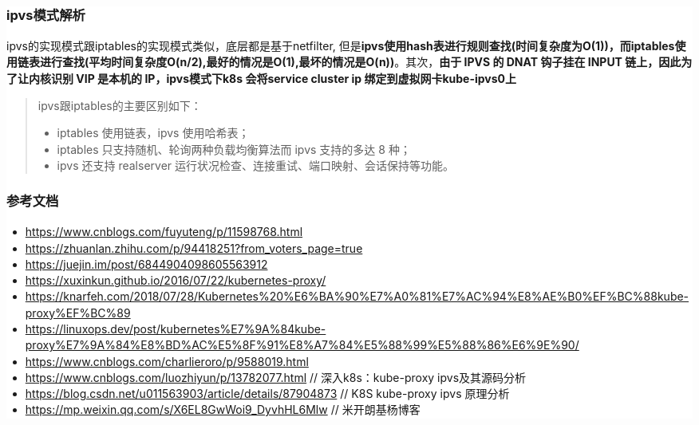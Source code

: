 ### ipvs模式解析

ipvs的实现模式跟iptables的实现模式类似，底层都是基于netfilter, 但是**ipvs使用hash表进行规则查找(时间复杂度为O(1))，而iptables使用链表进行查找(平均时间复杂度O(n/2),最好的情况是O(1),最坏的情况是O(n))**。其次，**由于 IPVS 的 DNAT 钩子挂在 INPUT 链上，因此为了让内核识别 VIP 是本机的 IP，ipvs模式下k8s 会将service cluster ip 绑定到虚拟网卡kube-ipvs0上**

>ipvs跟iptables的主要区别如下：
>
>- iptables 使用链表，ipvs 使用哈希表；
>- iptables 只支持随机、轮询两种负载均衡算法而 ipvs 支持的多达 8 种；
>- ipvs 还支持 realserver 运行状况检查、连接重试、端口映射、会话保持等功能。

### 参考文档

- https://www.cnblogs.com/fuyuteng/p/11598768.html
- https://zhuanlan.zhihu.com/p/94418251?from_voters_page=true
- https://juejin.im/post/6844904098605563912
- https://xuxinkun.github.io/2016/07/22/kubernetes-proxy/
- https://knarfeh.com/2018/07/28/Kubernetes%20%E6%BA%90%E7%A0%81%E7%AC%94%E8%AE%B0%EF%BC%88kube-proxy%EF%BC%89
- https://linuxops.dev/post/kubernetes%E7%9A%84kube-proxy%E7%9A%84%E8%BD%AC%E5%8F%91%E8%A7%84%E5%88%99%E5%88%86%E6%9E%90/
- https://www.cnblogs.com/charlieroro/p/9588019.html
- https://www.cnblogs.com/luozhiyun/p/13782077.html   // 深入k8s：kube-proxy ipvs及其源码分析
- https://blog.csdn.net/u011563903/article/details/87904873  // K8S kube-proxy ipvs 原理分析
- https://mp.weixin.qq.com/s/X6EL8GwWoi9_DyvhHL6Mlw // 米开朗基杨博客